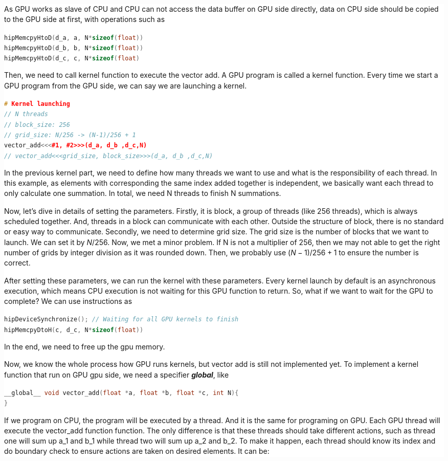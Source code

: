 As GPU works as slave of CPU and CPU can not access the data buffer on GPU side directly, data on CPU side should be copied to the GPU side at first, with operations such as

```cpp
hipMemcpyHtoD(d_a, a, N*sizeof(float))
hipMemcpyHtoD(d_b, b, N*sizeof(float))
hipMemcpyHtoD(d_c, c, N*sizeof(float)
```

Then, we need to call kernel function to execute the vector add. A GPU program is called a kernel function. Every time we start a GPU program from the GPU side, we can say we are launching a kernel.

```cpp
# Kernel launching
// N threads
// block_size: 256
// grid_size: N/256 -> (N-1)/256 + 1
vector_add<<<#1, #2>>>(d_a, d_b ,d_c,N) 
// vector_add<<<grid_size, block_size>>>(d_a, d_b ,d_c,N)
```

In the previous kernel part, we need to define how many threads we want to use and what is the responsibility of each thread. In this example, as elements with corresponding the same index added together is independent, we basically want each thread to only calculate one summation. In total, we need N threads to finish N summations. 

Now, let’s dive in details of setting the parameters. Firstly, it is block, a group of threads (like 256 threads), which is always scheduled together. And, threads in a block can communicate with each other. Outside the structure of block, there is no standard or easy way to communicate. Secondly, we need to determine grid size. The grid size is the number of blocks that we want to launch. We can set it by $N/256$. Now, we met a minor problem. If N is not a multiplier of 256, then we may not able to get the right number of grids by integer division as it was rounded down. Then, we probably use $(N-1)/256 + 1$ to ensure the number is correct. 

After setting these parameters, we can run the kernel with these parameters. Every kernel launch by default is an asynchronous execution, which means CPU execution is not waiting for this GPU function to return. So, what if we want to wait for the GPU to complete? We can use instructions as

```cpp
hipDeviceSynchronize(); // Waiting for all GPU kernels to finish
hipMemcpyDtoH(c, d_c, N*sizeof(float))
```

In the end, we need to free up the gpu memory.

Now, we know the whole process how GPU runs kernels, but vector add is still not implemented yet. To implement a kernel function that run on GPU gpu side, we need a specifier ___global___, like

```cpp
__global__ void vector_add(float *a, float *b, float *c, int N){
}
```

If we program on CPU, the program will be executed by a thread. And it is the same for programing on GPU. Each GPU thread will execute the vector_add function function. The only difference is that these threads should take different actions, such as thread one will sum up a_1 and b_1 while thread two will sum up a_2 and b_2. To make it happen, each thread should know its index and do boundary check to ensure actions are taken on desired elements. It can be:
